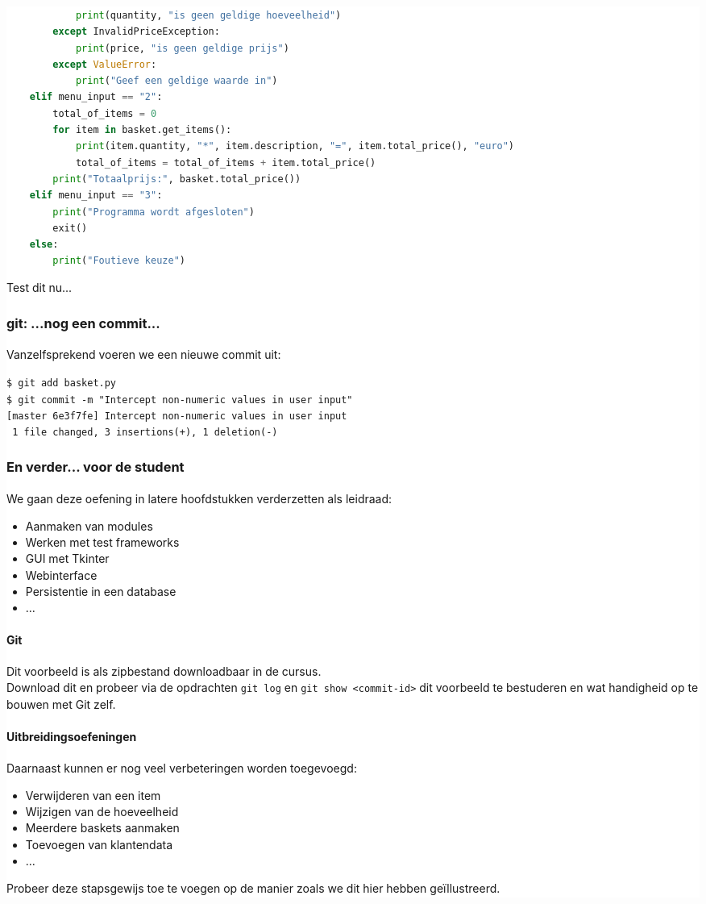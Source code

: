 ~~~python
            print(quantity, "is geen geldige hoeveelheid")
        except InvalidPriceException:
            print(price, "is geen geldige prijs") 
        except ValueError:
            print("Geef een geldige waarde in")
    elif menu_input == "2":
        total_of_items = 0
        for item in basket.get_items():
            print(item.quantity, "*", item.description, "=", item.total_price(), "euro")
            total_of_items = total_of_items + item.total_price()
        print("Totaalprijs:", basket.total_price())
    elif menu_input == "3":
        print("Programma wordt afgesloten")
        exit()
    else:
        print("Foutieve keuze")
~~~

Test dit nu...

### git: ...nog een commit...

Vanzelfsprekend voeren we een nieuwe commit uit:

~~~
$ git add basket.py 
$ git commit -m "Intercept non-numeric values in user input"
[master 6e3f7fe] Intercept non-numeric values in user input
 1 file changed, 3 insertions(+), 1 deletion(-)
~~~

### En verder... voor de student

We gaan deze oefening in latere hoofdstukken verderzetten als leidraad:

* Aanmaken van modules
* Werken met test frameworks
* GUI met Tkinter
* Webinterface
* Persistentie in een database
* ...

#### Git

Dit voorbeeld is als zipbestand downloadbaar in de cursus.  
Download dit en probeer via de opdrachten `git log` en `git show <commit-id>` dit voorbeeld te bestuderen en wat handigheid op te bouwen met Git zelf.

#### Uitbreidingsoefeningen

Daarnaast kunnen er nog veel verbeteringen worden toegevoegd:

* Verwijderen van een item
* Wijzigen van de hoeveelheid
* Meerdere baskets aanmaken
* Toevoegen van klantendata
* ...

Probeer deze stapsgewijs toe te voegen op de manier zoals we dit hier hebben geïllustreerd.
